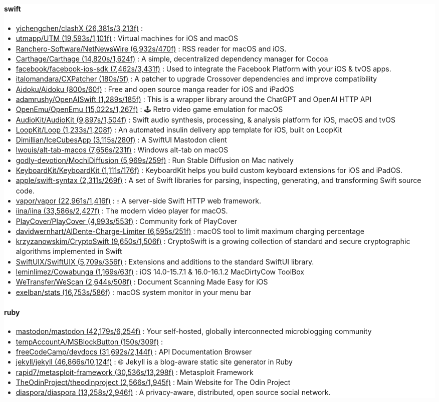 #### swift
* [yichengchen/clashX (26,381s/3,213f)](https://github.com/yichengchen/clashX) : 
* [utmapp/UTM (19,593s/1,101f)](https://github.com/utmapp/UTM) : Virtual machines for iOS and macOS
* [Ranchero-Software/NetNewsWire (6,932s/470f)](https://github.com/Ranchero-Software/NetNewsWire) : RSS reader for macOS and iOS.
* [Carthage/Carthage (14,820s/1,624f)](https://github.com/Carthage/Carthage) : A simple, decentralized dependency manager for Cocoa
* [facebook/facebook-ios-sdk (7,462s/3,431f)](https://github.com/facebook/facebook-ios-sdk) : Used to integrate the Facebook Platform with your iOS & tvOS apps.
* [italomandara/CXPatcher (180s/5f)](https://github.com/italomandara/CXPatcher) : A patcher to upgrade Crossover dependencies and improve compatibility
* [Aidoku/Aidoku (800s/60f)](https://github.com/Aidoku/Aidoku) : Free and open source manga reader for iOS and iPadOS
* [adamrushy/OpenAISwift (1,289s/185f)](https://github.com/adamrushy/OpenAISwift) : This is a wrapper library around the ChatGPT and OpenAI HTTP API
* [OpenEmu/OpenEmu (15,022s/1,267f)](https://github.com/OpenEmu/OpenEmu) : 🕹 Retro video game emulation for macOS
* [AudioKit/AudioKit (9,897s/1,504f)](https://github.com/AudioKit/AudioKit) : Swift audio synthesis, processing, & analysis platform for iOS, macOS and tvOS
* [LoopKit/Loop (1,233s/1,208f)](https://github.com/LoopKit/Loop) : An automated insulin delivery app template for iOS, built on LoopKit
* [Dimillian/IceCubesApp (3,115s/280f)](https://github.com/Dimillian/IceCubesApp) : A SwiftUI Mastodon client
* [lwouis/alt-tab-macos (7,656s/231f)](https://github.com/lwouis/alt-tab-macos) : Windows alt-tab on macOS
* [godly-devotion/MochiDiffusion (5,969s/259f)](https://github.com/godly-devotion/MochiDiffusion) : Run Stable Diffusion on Mac natively
* [KeyboardKit/KeyboardKit (1,111s/176f)](https://github.com/KeyboardKit/KeyboardKit) : KeyboardKit helps you build custom keyboard extensions for iOS and iPadOS.
* [apple/swift-syntax (2,311s/269f)](https://github.com/apple/swift-syntax) : A set of Swift libraries for parsing, inspecting, generating, and transforming Swift source code.
* [vapor/vapor (22,961s/1,416f)](https://github.com/vapor/vapor) : 💧 A server-side Swift HTTP web framework.
* [iina/iina (33,586s/2,427f)](https://github.com/iina/iina) : The modern video player for macOS.
* [PlayCover/PlayCover (4,993s/553f)](https://github.com/PlayCover/PlayCover) : Community fork of PlayCover
* [davidwernhart/AlDente-Charge-Limiter (6,595s/251f)](https://github.com/davidwernhart/AlDente-Charge-Limiter) : macOS tool to limit maximum charging percentage
* [krzyzanowskim/CryptoSwift (9,650s/1,506f)](https://github.com/krzyzanowskim/CryptoSwift) : CryptoSwift is a growing collection of standard and secure cryptographic algorithms implemented in Swift
* [SwiftUIX/SwiftUIX (5,709s/356f)](https://github.com/SwiftUIX/SwiftUIX) : Extensions and additions to the standard SwiftUI library.
* [leminlimez/Cowabunga (1,169s/63f)](https://github.com/leminlimez/Cowabunga) : iOS 14.0-15.7.1 & 16.0-16.1.2 MacDirtyCow ToolBox
* [WeTransfer/WeScan (2,644s/508f)](https://github.com/WeTransfer/WeScan) : Document Scanning Made Easy for iOS
* [exelban/stats (16,753s/586f)](https://github.com/exelban/stats) : macOS system monitor in your menu bar

#### ruby
* [mastodon/mastodon (42,179s/6,254f)](https://github.com/mastodon/mastodon) : Your self-hosted, globally interconnected microblogging community
* [tempAccountA/MSBlockButton (150s/309f)](https://github.com/tempAccountA/MSBlockButton) : 
* [freeCodeCamp/devdocs (31,692s/2,144f)](https://github.com/freeCodeCamp/devdocs) : API Documentation Browser
* [jekyll/jekyll (46,866s/10,124f)](https://github.com/jekyll/jekyll) : 🌐 Jekyll is a blog-aware static site generator in Ruby
* [rapid7/metasploit-framework (30,536s/13,298f)](https://github.com/rapid7/metasploit-framework) : Metasploit Framework
* [TheOdinProject/theodinproject (2,566s/1,945f)](https://github.com/TheOdinProject/theodinproject) : Main Website for The Odin Project
* [diaspora/diaspora (13,258s/2,946f)](https://github.com/diaspora/diaspora) : A privacy-aware, distributed, open source social network.